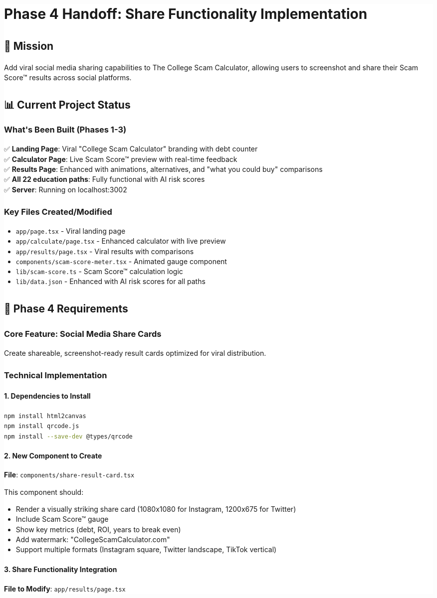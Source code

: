 # Phase 4 Handoff: Share Functionality Implementation

## 🎯 Mission
Add viral social media sharing capabilities to The College Scam Calculator, allowing users to screenshot and share their Scam Score™ results across social platforms.

## 📊 Current Project Status

### What's Been Built (Phases 1-3)
✅ **Landing Page**: Viral "College Scam Calculator" branding with debt counter  
✅ **Calculator Page**: Live Scam Score™ preview with real-time feedback  
✅ **Results Page**: Enhanced with animations, alternatives, and "what you could buy" comparisons  
✅ **All 22 education paths**: Fully functional with AI risk scores  
✅ **Server**: Running on localhost:3002  

### Key Files Created/Modified
- `app/page.tsx` - Viral landing page
- `app/calculate/page.tsx` - Enhanced calculator with live preview
- `app/results/page.tsx` - Viral results with comparisons
- `components/scam-score-meter.tsx` - Animated gauge component
- `lib/scam-score.ts` - Scam Score™ calculation logic
- `lib/data.json` - Enhanced with AI risk scores for all paths

## 🚀 Phase 4 Requirements

### Core Feature: Social Media Share Cards
Create shareable, screenshot-ready result cards optimized for viral distribution.

### Technical Implementation

#### 1. Dependencies to Install
```bash
npm install html2canvas
npm install qrcode.js
npm install --save-dev @types/qrcode
```

#### 2. New Component to Create
**File**: `components/share-result-card.tsx`

This component should:
- Render a visually striking share card (1080x1080 for Instagram, 1200x675 for Twitter)
- Include Scam Score™ gauge
- Show key metrics (debt, ROI, years to break even)
- Add watermark: "CollegeScamCalculator.com"
- Support multiple formats (Instagram square, Twitter landscape, TikTok vertical)

#### 3. Share Functionality Integration
**File to Modify**: `app/results/page.tsx`

